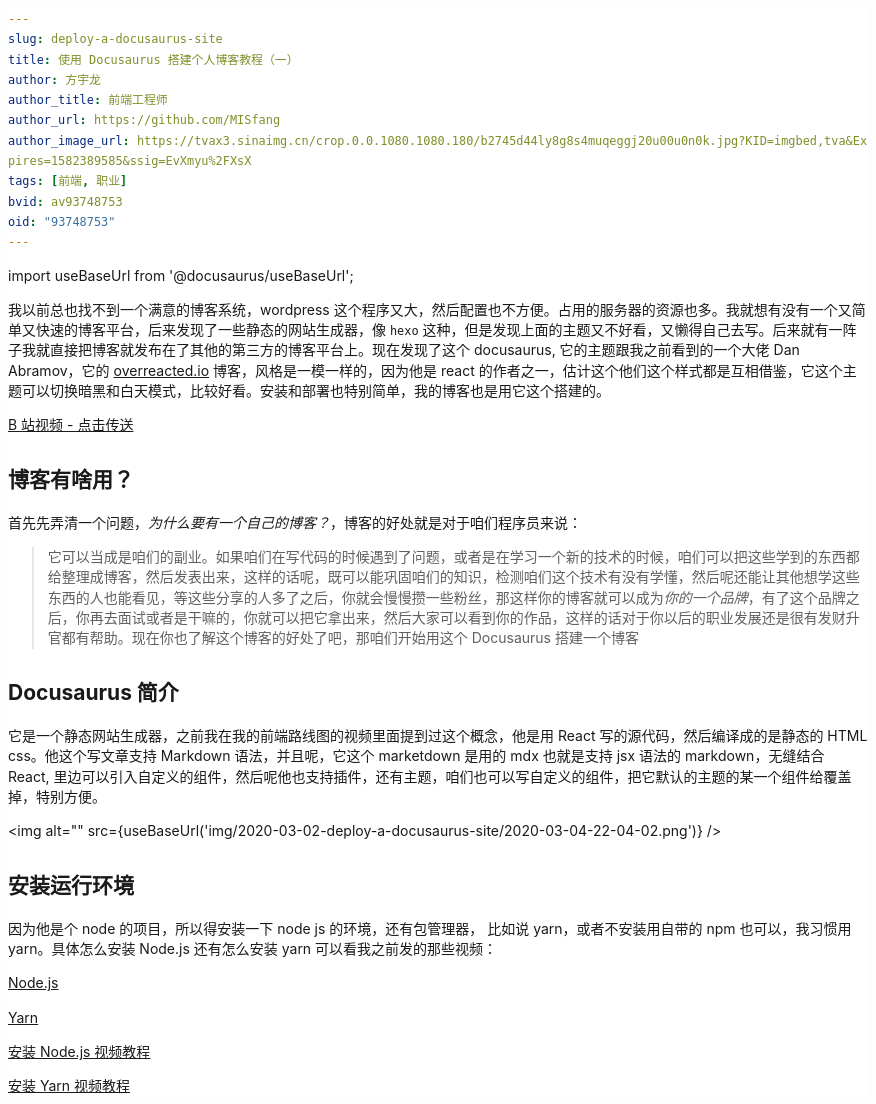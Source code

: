 ```yaml
---
slug: deploy-a-docusaurus-site
title: 使用 Docusaurus 搭建个人博客教程（一）
author: 方宇龙
author_title: 前端工程师
author_url: https://github.com/MISfang
author_image_url: https://tvax3.sinaimg.cn/crop.0.0.1080.1080.180/b2745d44ly8g8s4muqeggj20u00u0n0k.jpg?KID=imgbed,tva&Expires=1582389585&ssig=EvXmyu%2FXsX
tags: [前端, 职业]
bvid: av93748753
oid: "93748753"
---
```


import useBaseUrl from '@docusaurus/useBaseUrl';

我以前总也找不到一个满意的博客系统，wordpress 这个程序又大，然后配置也不方便。占用的服务器的资源也多。我就想有没有一个又简单又快速的博客平台，后来发现了一些静态的网站生成器，像 `hexo` 这种，但是发现上面的主题又不好看，又懒得自己去写。后来就有一阵子我就直接把博客就发布在了其他的第三方的博客平台上。现在发现了这个 docusaurus, 它的主题跟我之前看到的一个大佬 Dan Abramov，它的 [overreacted.io](https://overreacted.io) 博客，风格是一模一样的，因为他是 react 的作者之一，估计这个他们这个样式都是互相借鉴，它这个主题可以切换暗黑和白天模式，比较好看。安装和部署也特别简单，我的博客也是用它这个搭建的。



[B 站视频 - 点击传送](https://www.bilibili.com/video/av93748753/)

## 博客有啥用？

首先先弄清一个问题，_为什么要有一个自己的博客？_，博客的好处就是对于咱们程序员来说：

> 它可以当成是咱们的副业。如果咱们在写代码的时候遇到了问题，或者是在学习一个新的技术的时候，咱们可以把这些学到的东西都给整理成博客，然后发表出来，这样的话呢，既可以能巩固咱们的知识，检测咱们这个技术有没有学懂，然后呢还能让其他想学这些东西的人也能看见，等这些分享的人多了之后，你就会慢慢攒一些粉丝，那这样你的博客就可以成为*你的一个品牌*，有了这个品牌之后，你再去面试或者是干嘛的，你就可以把它拿出来，然后大家可以看到你的作品，这样的话对于你以后的职业发展还是很有发财升官都有帮助。现在你也了解这个博客的好处了吧，那咱们开始用这个 Docusaurus 搭建一个博客


## Docusaurus 简介

它是一个静态网站生成器，之前我在我的前端路线图的视频里面提到过这个概念，他是用 React 写的源代码，然后编译成的是静态的 HTML css。他这个写文章支持 Markdown 语法，并且呢，它这个 marketdown 是用的 mdx 也就是支持 jsx 语法的 markdown，无缝结合 React, 里边可以引入自定义的组件，然后呢他也支持插件，还有主题，咱们也可以写自定义的组件，把它默认的主题的某一个组件给覆盖掉，特别方便。

<img alt="" src={useBaseUrl('img/2020-03-02-deploy-a-docusaurus-site/2020-03-04-22-04-02.png')} />

## 安装运行环境

因为他是个 node 的项目，所以得安装一下 node js 的环境，还有包管理器， 比如说 yarn，或者不安装用自带的 npm 也可以，我习惯用 yarn。具体怎么安装 Node.js 还有怎么安装 yarn 可以看我之前发的那些视频：

[Node.js](https://nodejs.org/en/)

[Yarn](https://classic.yarnpkg.com/en/)

[安装 Node.js 视频教程](https://www.bilibili.com/video/av88759392/)

[安装 Yarn 视频教程](https://www.bilibili.com/video/av89451285/)
